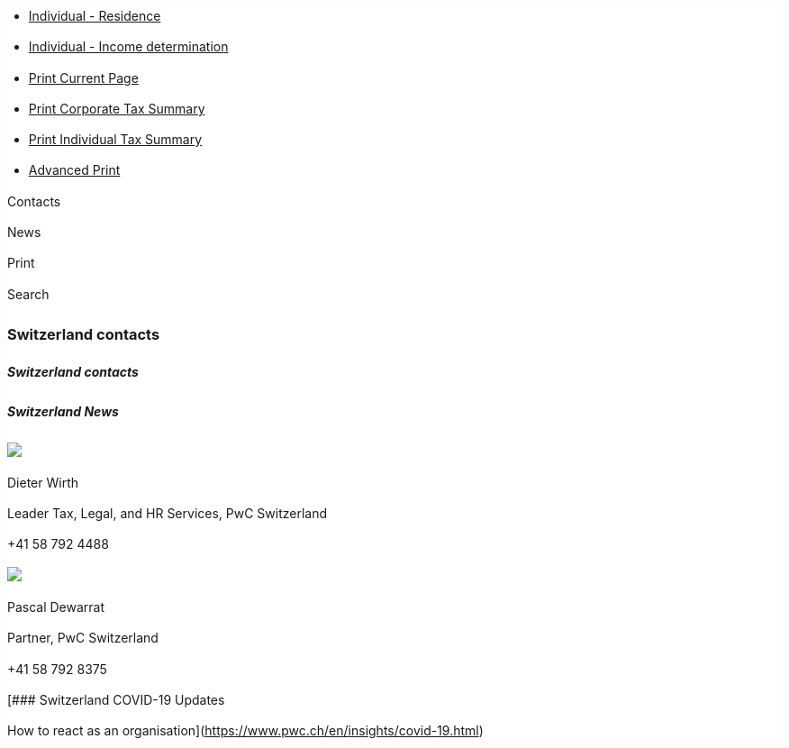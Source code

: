 

* [Individual - Residence](switzerland/individual/residence.html)
* [Individual - Income determination](switzerland/individual/income-determination.html)





* [Print Current Page](switzerland%3FtopicTypeId=2b4630b1-09c2-40e5-8405-1d8e4bb7f38c.html#)
* [Print Corporate Tax Summary](switzerland%3FtopicTypeId=2b4630b1-09c2-40e5-8405-1d8e4bb7f38c.html#)
* [Print Individual Tax Summary](switzerland%3FtopicTypeId=2b4630b1-09c2-40e5-8405-1d8e4bb7f38c.html#)
* [Advanced Print](switzerland%3FtopicTypeId=2b4630b1-09c2-40e5-8405-1d8e4bb7f38c.html#)

 Contacts


 News


 Print


 Search





### Switzerland contacts

##### Switzerland contacts



##### Switzerland News



![](-/media/world-wide-tax-summaries/attachments/switzerland---wirth_dieter.ashx%3Frev=51f5bff1f5894eb5899d77de10e18ecc&revision=51f5bff1-f589-4eb5-899d-77de10e18ecc&hash=9B0691F7E7F2EF687147E05E910DF68ED43823D8)

Dieter Wirth

Leader Tax, Legal, and HR Services, PwC Switzerland

+41 58 792 4488



![](-/media/world-wide-tax-summaries/switzerlandpascal-dewarratswitzerland--pascal-dewarratjpg20220516103138649.ashx%3Frev=e0bb66564ee641cb8d85e649f736d1f2&revision=e0bb6656-4ee6-41cb-8d85-e649f736d1f2&hash=70FF7C699A165872C1950820A34845EFD383DF1B)

Pascal Dewarrat

Partner, PwC Switzerland

+41 58 792 8375







[### Switzerland COVID-19 Updates

How to react as an organisation](https://www.pwc.ch/en/insights/covid-19.html)
